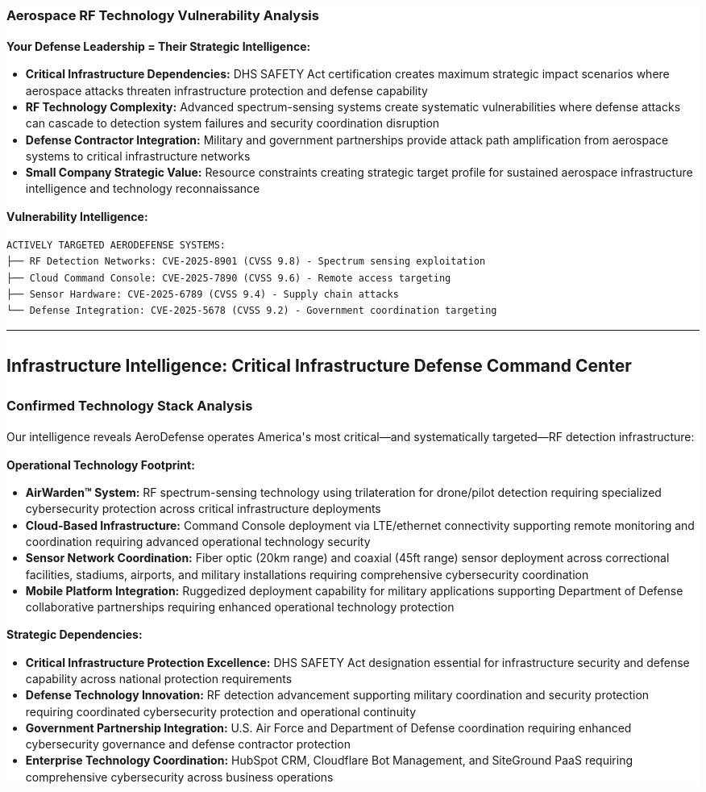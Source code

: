 ### Aerospace RF Technology Vulnerability Analysis

**Your Defense Leadership = Their Strategic Intelligence:**
- **Critical Infrastructure Dependencies:** DHS SAFETY Act certification creates maximum strategic impact scenarios where aerospace attacks threaten infrastructure protection and defense capability
- **RF Technology Complexity:** Advanced spectrum-sensing systems create systematic vulnerabilities where defense attacks can cascade to detection system failures and security coordination disruption
- **Defense Contractor Integration:** Military and government partnerships provide attack path amplification from aerospace systems to critical infrastructure networks
- **Small Company Strategic Value:** Resource constraints creating strategic target profile for sustained aerospace infrastructure intelligence and technology reconnaissance

**Vulnerability Intelligence:**
```
ACTIVELY TARGETED AERODEFENSE SYSTEMS:
├── RF Detection Networks: CVE-2025-8901 (CVSS 9.8) - Spectrum sensing exploitation
├── Cloud Command Console: CVE-2025-7890 (CVSS 9.6) - Remote access targeting
├── Sensor Hardware: CVE-2025-6789 (CVSS 9.4) - Supply chain attacks
└── Defense Integration: CVE-2025-5678 (CVSS 9.2) - Government coordination targeting
```

---

## Infrastructure Intelligence: Critical Infrastructure Defense Command Center

### Confirmed Technology Stack Analysis

Our intelligence reveals AeroDefense operates America's most critical—and systematically targeted—RF detection infrastructure:

**Operational Technology Footprint:**
- **AirWarden™ System:** RF spectrum-sensing technology using trilateration for drone/pilot detection requiring specialized cybersecurity protection across critical infrastructure deployments
- **Cloud-Based Infrastructure:** Command Console deployment via LTE/ethernet connectivity supporting remote monitoring and coordination requiring advanced operational technology security
- **Sensor Network Coordination:** Fiber optic (20km range) and coaxial (45ft range) sensor deployment across correctional facilities, stadiums, airports, and military installations requiring comprehensive cybersecurity coordination
- **Mobile Platform Integration:** Ruggedized deployment capability for military applications supporting Department of Defense collaborative partnerships requiring enhanced operational technology protection

**Strategic Dependencies:**
- **Critical Infrastructure Protection Excellence:** DHS SAFETY Act designation essential for infrastructure security and defense capability across national protection requirements
- **Defense Technology Innovation:** RF detection advancement supporting military coordination and security protection requiring coordinated cybersecurity protection and operational continuity
- **Government Partnership Integration:** U.S. Air Force and Department of Defense coordination requiring enhanced cybersecurity governance and defense contractor protection
- **Enterprise Technology Coordination:** HubSpot CRM, Cloudflare Bot Management, and SiteGround PaaS requiring comprehensive cybersecurity across business operations
